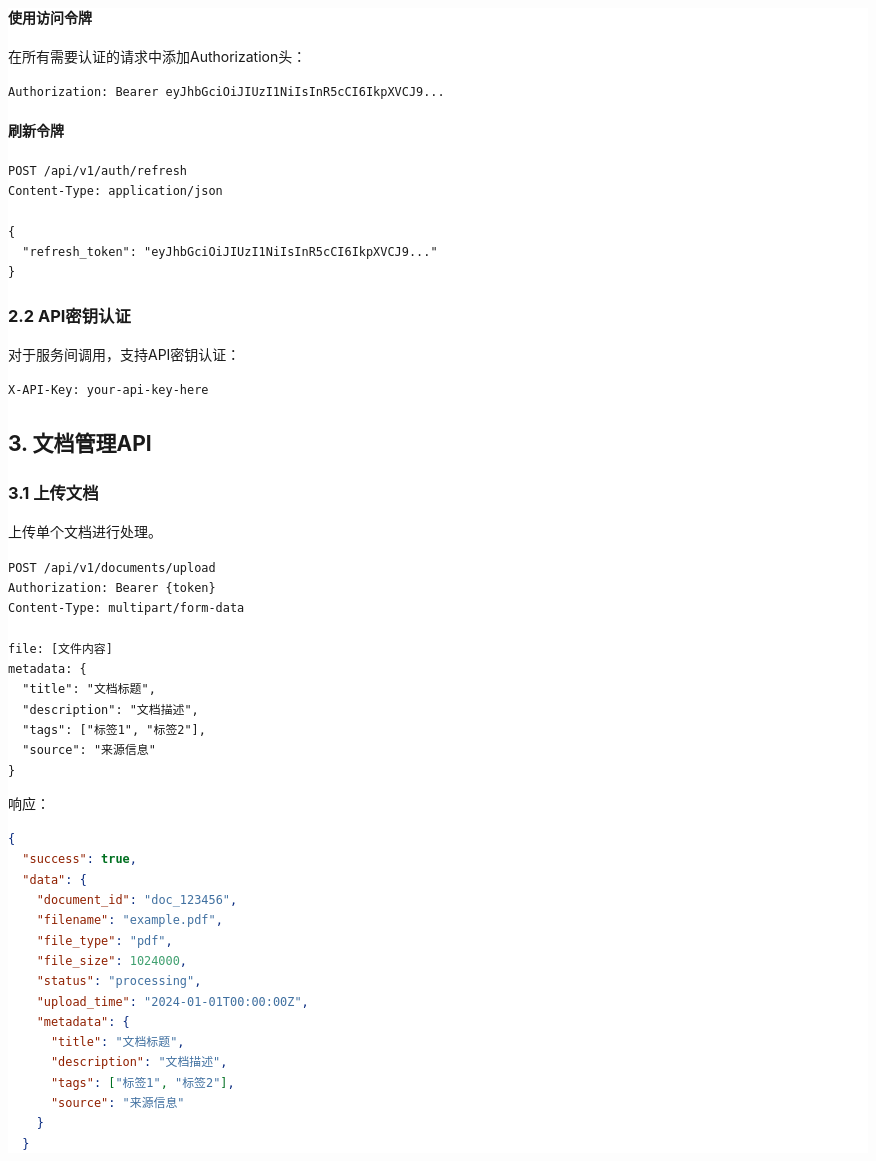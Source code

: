 ```json
```

#### 使用访问令牌

在所有需要认证的请求中添加Authorization头：

```http
Authorization: Bearer eyJhbGciOiJIUzI1NiIsInR5cCI6IkpXVCJ9...
```

#### 刷新令牌

```http
POST /api/v1/auth/refresh
Content-Type: application/json

{
  "refresh_token": "eyJhbGciOiJIUzI1NiIsInR5cCI6IkpXVCJ9..."
}
```

### 2.2 API密钥认证

对于服务间调用，支持API密钥认证：

```http
X-API-Key: your-api-key-here
```

## 3. 文档管理API

### 3.1 上传文档

上传单个文档进行处理。

```http
POST /api/v1/documents/upload
Authorization: Bearer {token}
Content-Type: multipart/form-data

file: [文件内容]
metadata: {
  "title": "文档标题",
  "description": "文档描述",
  "tags": ["标签1", "标签2"],
  "source": "来源信息"
}
```

响应：

```json
{
  "success": true,
  "data": {
    "document_id": "doc_123456",
    "filename": "example.pdf",
    "file_type": "pdf",
    "file_size": 1024000,
    "status": "processing",
    "upload_time": "2024-01-01T00:00:00Z",
    "metadata": {
      "title": "文档标题",
      "description": "文档描述",
      "tags": ["标签1", "标签2"],
      "source": "来源信息"
    }
  }
```